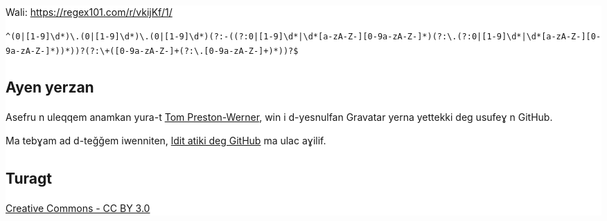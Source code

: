 Wali: <https://regex101.com/r/vkijKf/1/>

```
^(0|[1-9]\d*)\.(0|[1-9]\d*)\.(0|[1-9]\d*)(?:-((?:0|[1-9]\d*|\d*[a-zA-Z-][0-9a-zA-Z-]*)(?:\.(?:0|[1-9]\d*|\d*[a-zA-Z-][0-9a-zA-Z-]*))*))?(?:\+([0-9a-zA-Z-]+(?:\.[0-9a-zA-Z-]+)*))?$
```

Ayen yerzan
-----------

Asefru n uleqqem anamkan yura-t [Tom Preston-Werner](http://tom.preston-werner.com),
win i d-yesnulfan Gravatar yerna yettekki deg usufeɣ n GitHub.

Ma tebɣam ad d-teǧǧem iwenniten, [ldit atiki deg GitHub](https://github.com/semver/semver/issues)
ma ulac aɣilif.

Turagt
------

[Creative Commons - CC BY 3.0](http://creativecommons.org/licenses/by/3.0/)
